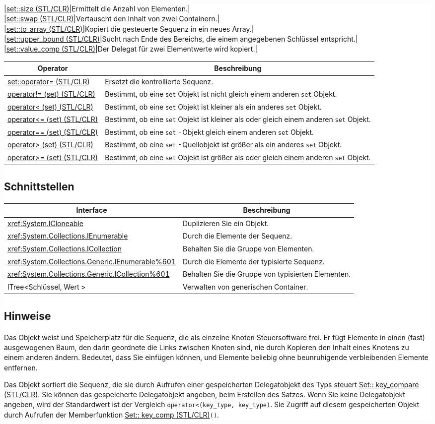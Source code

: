 |[set::size (STL/CLR)](../dotnet/set-size-stl-clr.md)|Ermittelt die Anzahl von Elementen.|  
|[set::swap (STL/CLR)](../dotnet/set-swap-stl-clr.md)|Vertauscht den Inhalt von zwei Containern.|  
|[set::to_array (STL/CLR)](../dotnet/set-to-array-stl-clr.md)|Kopiert die gesteuerte Sequenz in ein neues Array.|  
|[set::upper_bound (STL/CLR)](../dotnet/set-upper-bound-stl-clr.md)|Sucht nach Ende des Bereichs, die einem angegebenen Schlüssel entspricht.|  
|[set::value_comp (STL/CLR)](../dotnet/set-value-comp-stl-clr.md)|Der Delegat für zwei Elementwerte wird kopiert.|  
  
|Operator|Beschreibung|  
|--------------|-----------------|  
|[set::operator= (STL/CLR)](../dotnet/set-operator-assign-stl-clr.md)|Ersetzt die kontrollierte Sequenz.|  
|[operator!= (set) (STL/CLR)](../dotnet/operator-inequality-set-stl-clr.md)|Bestimmt, ob eine `set` Objekt ist nicht gleich einem anderen `set` Objekt.|  
|[operator< (set) (STL/CLR)](../dotnet/operator-less-than-set-stl-clr.md)|Bestimmt, ob eine `set` Objekt ist kleiner als ein anderes `set` Objekt.|  
|[operator<= (set) (STL/CLR)](../dotnet/operator-less-or-equal-set-stl-clr.md)|Bestimmt, ob eine `set` Objekt ist kleiner als oder gleich einem anderen `set` Objekt.|  
|[operator== (set) (STL/CLR)](../dotnet/operator-equality-set-stl-clr.md)|Bestimmt, ob eine `set` -Objekt gleich einem anderen `set` Objekt.|  
|[operator> (set) (STL/CLR)](../dotnet/operator-greater-than-set-stl-clr.md)|Bestimmt, ob eine `set` -Quellobjekt ist größer als ein anderes `set` Objekt.|  
|[operator>= (set) (STL/CLR)](../dotnet/operator-greater-or-equal-set-stl-clr.md)|Bestimmt, ob eine `set` Objekt ist größer als oder gleich einem anderen `set` Objekt.|  
  
## <a name="interfaces"></a>Schnittstellen  
  
|Interface|Beschreibung|  
|---------------|-----------------|  
|<xref:System.ICloneable>|Duplizieren Sie ein Objekt.|  
|<xref:System.Collections.IEnumerable>|Durch die Elemente der Sequenz.|  
|<xref:System.Collections.ICollection>|Behalten Sie die Gruppe von Elementen.|  
|<xref:System.Collections.Generic.IEnumerable%601>|Durch die Elemente der typisierte Sequenz.|  
|<xref:System.Collections.Generic.ICollection%601>|Behalten Sie die Gruppe von typisierten Elementen.|  
|ITree\<Schlüssel, Wert >|Verwalten von generischen Container.|  
  
## <a name="remarks"></a>Hinweise  
 Das Objekt weist und Speicherplatz für die Sequenz, die als einzelne Knoten Steuersoftware frei. Er fügt Elemente in einen (fast) ausgewogenen Baum, den darin geordnete die Links zwischen Knoten sind, nie durch Kopieren den Inhalt eines Knotens zu einem anderen ändern. Bedeutet, dass Sie einfügen können, und Elemente beliebig ohne beunruhigende verbleibenden Elemente entfernen.  
  
 Das Objekt sortiert die Sequenz, die sie durch Aufrufen einer gespeicherten Delegatobjekt des Typs steuert [Set:: key_compare (STL/CLR)](../dotnet/set-key-compare-stl-clr.md). Sie können das gespeicherte Delegatobjekt angeben, beim Erstellen des Satzes. Wenn Sie keine Delegatobjekt angeben, wird der Standardwert ist der Vergleich `operator<(key_type, key_type)`. Sie Zugriff auf diesem gespeicherten Objekt durch Aufrufen der Memberfunktion [Set:: key_comp (STL/CLR)](../dotnet/set-key-comp-stl-clr.md)`()`.  
  